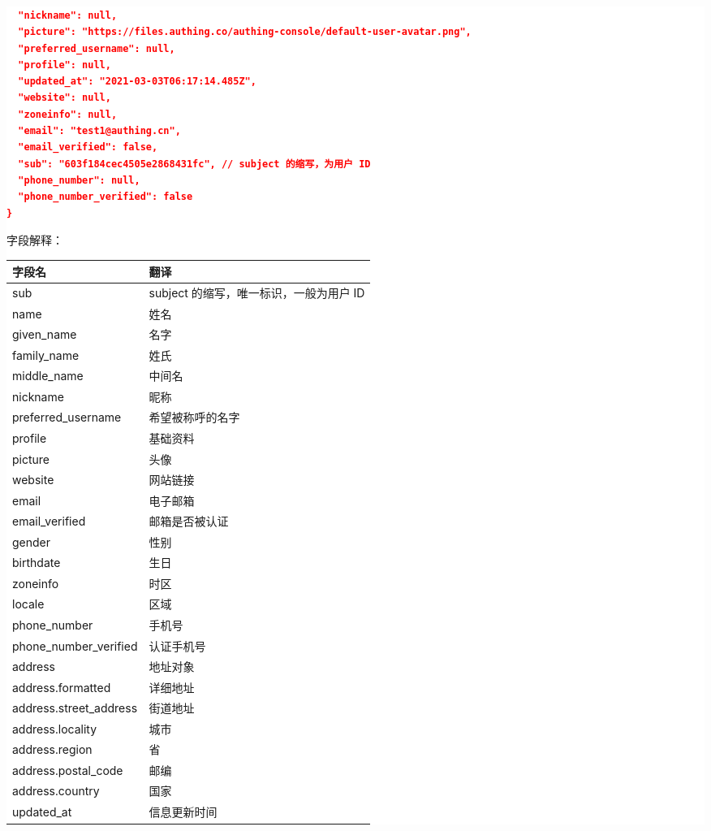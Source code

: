 ```json
  "nickname": null,
  "picture": "https://files.authing.co/authing-console/default-user-avatar.png",
  "preferred_username": null,
  "profile": null,
  "updated_at": "2021-03-03T06:17:14.485Z",
  "website": null,
  "zoneinfo": null,
  "email": "test1@authing.cn",
  "email_verified": false,
  "sub": "603f184cec4505e2868431fc", // subject 的缩写，为用户 ID
  "phone_number": null,
  "phone_number_verified": false
}
```

字段解释：

| 字段名                 | 翻译                                    |
| :--------------------- | :-------------------------------------- |
| sub                    | subject 的缩写，唯一标识，一般为用户 ID |
| name                   | 姓名                                    |
| given_name             | 名字                                    |
| family_name            | 姓氏                                    |
| middle_name            | 中间名                                  |
| nickname               | 昵称                                    |
| preferred_username     | 希望被称呼的名字                        |
| profile                | 基础资料                                |
| picture                | 头像                                    |
| website                | 网站链接                                |
| email                  | 电子邮箱                                |
| email_verified         | 邮箱是否被认证                          |
| gender                 | 性别                                    |
| birthdate              | 生日                                    |
| zoneinfo               | 时区                                    |
| locale                 | 区域                                    |
| phone_number           | 手机号                                  |
| phone_number_verified  | 认证手机号                              |
| address                | 地址对象                                |
| address.formatted      | 详细地址                                |
| address.street_address | 街道地址                                |
| address.locality       | 城市                                    |
| address.region         | 省                                      |
| address.postal_code    | 邮编                                    |
| address.country        | 国家                                    |
| updated_at             | 信息更新时间                            |
